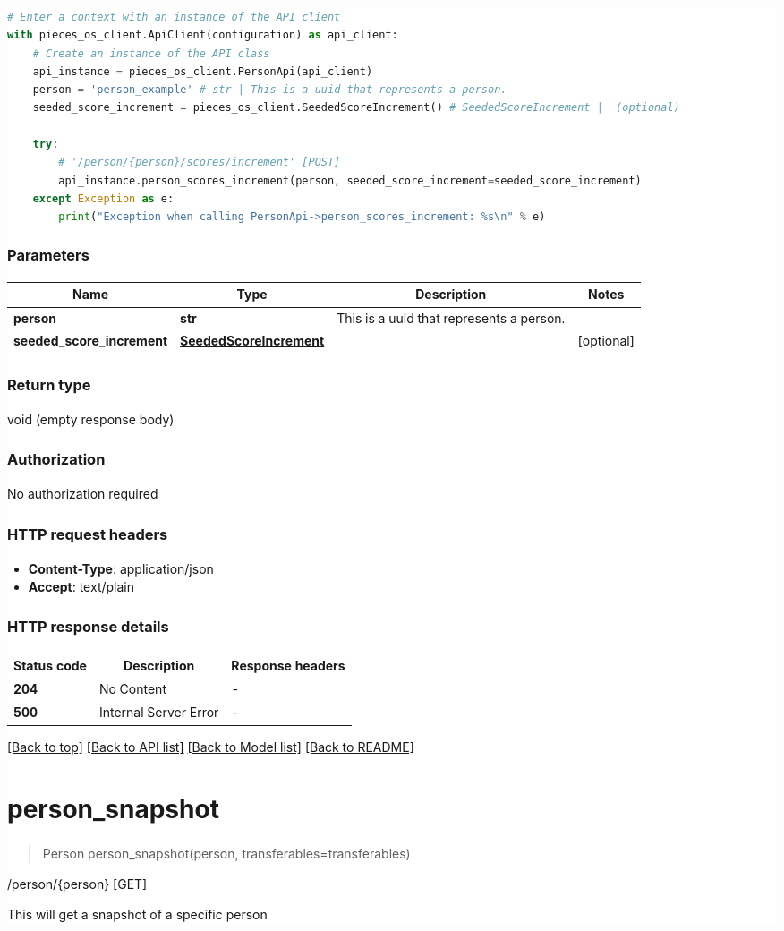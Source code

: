 ```python
# Enter a context with an instance of the API client
with pieces_os_client.ApiClient(configuration) as api_client:
    # Create an instance of the API class
    api_instance = pieces_os_client.PersonApi(api_client)
    person = 'person_example' # str | This is a uuid that represents a person.
    seeded_score_increment = pieces_os_client.SeededScoreIncrement() # SeededScoreIncrement |  (optional)

    try:
        # '/person/{person}/scores/increment' [POST]
        api_instance.person_scores_increment(person, seeded_score_increment=seeded_score_increment)
    except Exception as e:
        print("Exception when calling PersonApi->person_scores_increment: %s\n" % e)
```



### Parameters

Name | Type | Description  | Notes
------------- | ------------- | ------------- | -------------
 **person** | **str**| This is a uuid that represents a person. | 
 **seeded_score_increment** | [**SeededScoreIncrement**](SeededScoreIncrement.md)|  | [optional] 

### Return type

void (empty response body)

### Authorization

No authorization required

### HTTP request headers

 - **Content-Type**: application/json
 - **Accept**: text/plain

### HTTP response details
| Status code | Description | Response headers |
|-------------|-------------|------------------|
**204** | No Content |  -  |
**500** | Internal Server Error |  -  |

[[Back to top]](#) [[Back to API list]](../README.md#documentation-for-api-endpoints) [[Back to Model list]](../README.md#documentation-for-models) [[Back to README]](../README.md)

# **person_snapshot**
> Person person_snapshot(person, transferables=transferables)

/person/{person} [GET]

This will get a snapshot of a specific person
